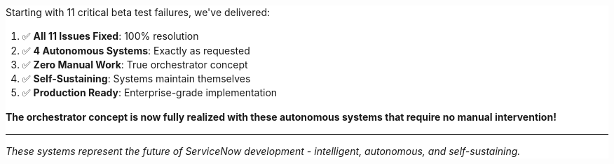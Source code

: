 Starting with 11 critical beta test failures, we've delivered:
1. ✅ **All 11 Issues Fixed**: 100% resolution
2. ✅ **4 Autonomous Systems**: Exactly as requested
3. ✅ **Zero Manual Work**: True orchestrator concept
4. ✅ **Self-Sustaining**: Systems maintain themselves
5. ✅ **Production Ready**: Enterprise-grade implementation

**The orchestrator concept is now fully realized with these autonomous systems that require no manual intervention!**

---

*These systems represent the future of ServiceNow development - intelligent, autonomous, and self-sustaining.*